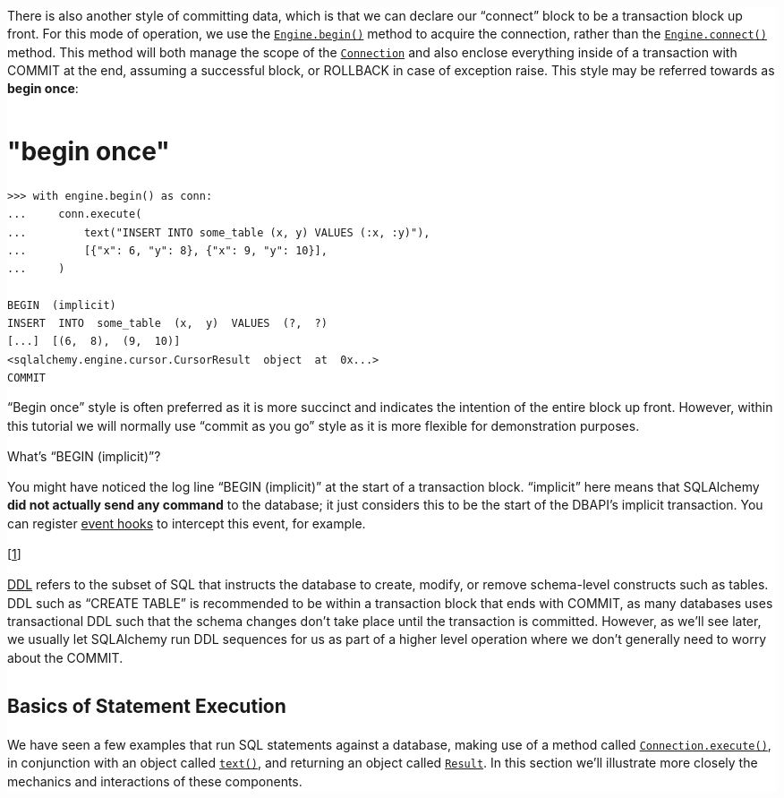 There is also another style of committing data, which is that we can declare our “connect” block to be a transaction block up front. For this mode of operation, we use the  [`Engine.begin()`](https://docs.sqlalchemy.org/en/20/core/connections.html#sqlalchemy.engine.Engine.begin "sqlalchemy.engine.Engine.begin")  method to acquire the connection, rather than the  [`Engine.connect()`](https://docs.sqlalchemy.org/en/20/core/connections.html#sqlalchemy.engine.Engine.connect "sqlalchemy.engine.Engine.connect")  method. This method will both manage the scope of the  [`Connection`](https://docs.sqlalchemy.org/en/20/core/connections.html#sqlalchemy.engine.Connection "sqlalchemy.engine.Connection")  and also enclose everything inside of a transaction with COMMIT at the end, assuming a successful block, or ROLLBACK in case of exception raise. This style may be referred towards as  **begin once**:

# "begin once"
```
>>> with engine.begin() as conn:
...     conn.execute(
...         text("INSERT INTO some_table (x, y) VALUES (:x, :y)"),
...         [{"x": 6, "y": 8}, {"x": 9, "y": 10}],
...     )

BEGIN  (implicit)
INSERT  INTO  some_table  (x,  y)  VALUES  (?,  ?)
[...]  [(6,  8),  (9,  10)]
<sqlalchemy.engine.cursor.CursorResult  object  at  0x...>
COMMIT
```
“Begin once” style is often preferred as it is more succinct and indicates the intention of the entire block up front. However, within this tutorial we will normally use “commit as you go” style as it is more flexible for demonstration purposes.

What’s “BEGIN (implicit)”?

You might have noticed the log line “BEGIN (implicit)” at the start of a transaction block. “implicit” here means that SQLAlchemy  **did not actually send any command**  to the database; it just considers this to be the start of the DBAPI’s implicit transaction. You can register  [event hooks](https://docs.sqlalchemy.org/en/20/core/events.html#core-sql-events)  to intercept this event, for example.

[[1](https://docs.sqlalchemy.org/en/20/tutorial/dbapi_transactions.html#id1)]

[DDL](https://docs.sqlalchemy.org/en/20/glossary.html#term-DDL)  refers to the subset of SQL that instructs the database to create, modify, or remove schema-level constructs such as tables. DDL such as “CREATE TABLE” is recommended to be within a transaction block that ends with COMMIT, as many databases uses transactional DDL such that the schema changes don’t take place until the transaction is committed. However, as we’ll see later, we usually let SQLAlchemy run DDL sequences for us as part of a higher level operation where we don’t generally need to worry about the COMMIT.

## Basics of Statement Execution[](https://docs.sqlalchemy.org/en/20/tutorial/dbapi_transactions.html#basics-of-statement-execution "Permalink to this heading")

We have seen a few examples that run SQL statements against a database, making use of a method called  [`Connection.execute()`](https://docs.sqlalchemy.org/en/20/core/connections.html#sqlalchemy.engine.Connection.execute "sqlalchemy.engine.Connection.execute"), in conjunction with an object called  [`text()`](https://docs.sqlalchemy.org/en/20/core/sqlelement.html#sqlalchemy.sql.expression.text "sqlalchemy.sql.expression.text"), and returning an object called  [`Result`](https://docs.sqlalchemy.org/en/20/core/connections.html#sqlalchemy.engine.Result "sqlalchemy.engine.Result"). In this section we’ll illustrate more closely the mechanics and interactions of these components.
